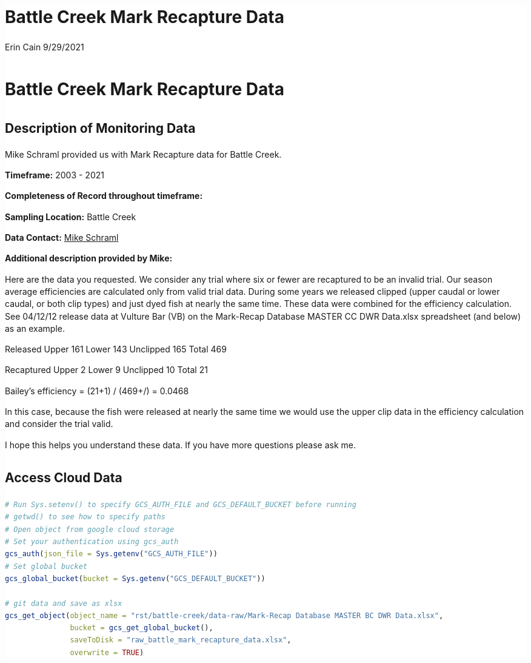 Battle Creek Mark Recapture Data
================
Erin Cain
9/29/2021

# Battle Creek Mark Recapture Data

## Description of Monitoring Data

Mike Schraml provided us with Mark Recapture data for Battle Creek.

**Timeframe:** 2003 - 2021

**Completeness of Record throughout timeframe:**

**Sampling Location:** Battle Creek

**Data Contact:** [Mike Schraml](mailto:mike_schraml@fws.gov)

**Additional description provided by Mike:**

Here are the data you requested. We consider any trial where six or
fewer are recaptured to be an invalid trial. Our season average
efficiencies are calculated only from valid trial data. During some
years we released clipped (upper caudal or lower caudal, or both clip
types) and just dyed fish at nearly the same time. These data were
combined for the efficiency calculation. See 04/12/12 release data at
Vulture Bar (VB) on the Mark-Recap Database MASTER CC DWR Data.xlsx
spreadsheet (and below) as an example.

Released Upper 161 Lower 143 Unclipped 165 Total 469

Recaptured Upper 2 Lower 9 Unclipped 10 Total 21

Bailey’s efficiency = (21+1) / (469+/) = 0.0468

In this case, because the fish were released at nearly the same time we
would use the upper clip data in the efficiency calculation and consider
the trial valid.

I hope this helps you understand these data. If you have more questions
please ask me.

## Access Cloud Data

``` r
# Run Sys.setenv() to specify GCS_AUTH_FILE and GCS_DEFAULT_BUCKET before running 
# getwd() to see how to specify paths 
# Open object from google cloud storage
# Set your authentication using gcs_auth
gcs_auth(json_file = Sys.getenv("GCS_AUTH_FILE"))
# Set global bucket 
gcs_global_bucket(bucket = Sys.getenv("GCS_DEFAULT_BUCKET"))

# git data and save as xlsx
gcs_get_object(object_name = "rst/battle-creek/data-raw/Mark-Recap Database MASTER BC DWR Data.xlsx",
               bucket = gcs_get_global_bucket(),
               saveToDisk = "raw_battle_mark_recapture_data.xlsx",
               overwrite = TRUE)
```
